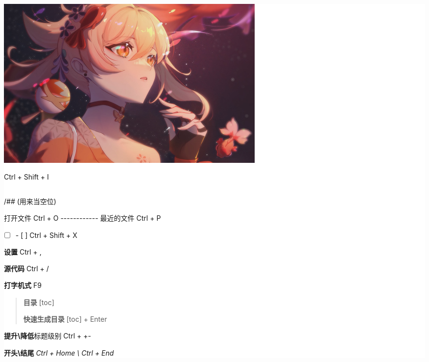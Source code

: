 

<img src="./images/image-20240717024637003.png" alt="image-20240717024637003" style="zoom: 50%;" />

Ctrl + Shift + I



##  

/##<space><space>	(用来当空位)

打开文件 Ctrl + O   ------------         最近的文件 Ctrl + P

- [ ] \- [ ] 	Ctrl + Shift + X

**设置**	Ctrl  + ,

**源代码**	Ctrl + /

**打字机式**	F9

> **目录**	\[toc]	
>
> **快速生成目录**	[toc] + Enter

**提升\降低**标题级别		 Ctrl + +\-

**开头\结尾**	*Ctrl + Home \ Ctrl + End*


